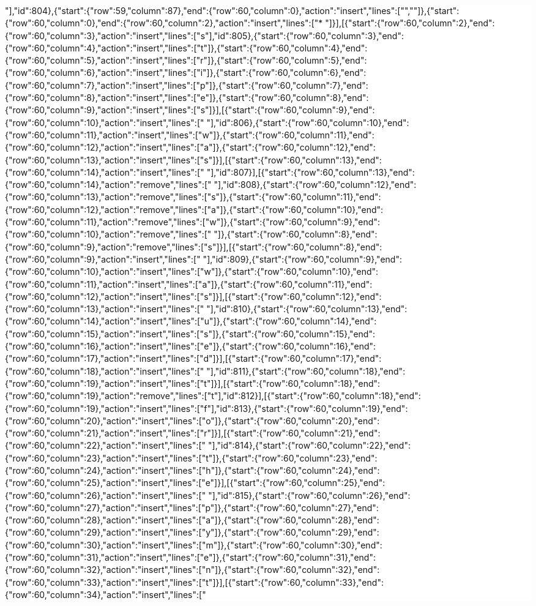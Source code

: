 "],"id":804},{"start":{"row":59,"column":87},"end":{"row":60,"column":0},"action":"insert","lines":["",""]},{"start":{"row":60,"column":0},"end":{"row":60,"column":2},"action":"insert","lines":["* "]}],[{"start":{"row":60,"column":2},"end":{"row":60,"column":3},"action":"insert","lines":["s"],"id":805},{"start":{"row":60,"column":3},"end":{"row":60,"column":4},"action":"insert","lines":["t"]},{"start":{"row":60,"column":4},"end":{"row":60,"column":5},"action":"insert","lines":["r"]},{"start":{"row":60,"column":5},"end":{"row":60,"column":6},"action":"insert","lines":["i"]},{"start":{"row":60,"column":6},"end":{"row":60,"column":7},"action":"insert","lines":["p"]},{"start":{"row":60,"column":7},"end":{"row":60,"column":8},"action":"insert","lines":["e"]},{"start":{"row":60,"column":8},"end":{"row":60,"column":9},"action":"insert","lines":["s"]}],[{"start":{"row":60,"column":9},"end":{"row":60,"column":10},"action":"insert","lines":[" "],"id":806},{"start":{"row":60,"column":10},"end":{"row":60,"column":11},"action":"insert","lines":["w"]},{"start":{"row":60,"column":11},"end":{"row":60,"column":12},"action":"insert","lines":["a"]},{"start":{"row":60,"column":12},"end":{"row":60,"column":13},"action":"insert","lines":["s"]}],[{"start":{"row":60,"column":13},"end":{"row":60,"column":14},"action":"insert","lines":[" "],"id":807}],[{"start":{"row":60,"column":13},"end":{"row":60,"column":14},"action":"remove","lines":[" "],"id":808},{"start":{"row":60,"column":12},"end":{"row":60,"column":13},"action":"remove","lines":["s"]},{"start":{"row":60,"column":11},"end":{"row":60,"column":12},"action":"remove","lines":["a"]},{"start":{"row":60,"column":10},"end":{"row":60,"column":11},"action":"remove","lines":["w"]},{"start":{"row":60,"column":9},"end":{"row":60,"column":10},"action":"remove","lines":[" "]},{"start":{"row":60,"column":8},"end":{"row":60,"column":9},"action":"remove","lines":["s"]}],[{"start":{"row":60,"column":8},"end":{"row":60,"column":9},"action":"insert","lines":[" "],"id":809},{"start":{"row":60,"column":9},"end":{"row":60,"column":10},"action":"insert","lines":["w"]},{"start":{"row":60,"column":10},"end":{"row":60,"column":11},"action":"insert","lines":["a"]},{"start":{"row":60,"column":11},"end":{"row":60,"column":12},"action":"insert","lines":["s"]}],[{"start":{"row":60,"column":12},"end":{"row":60,"column":13},"action":"insert","lines":[" "],"id":810},{"start":{"row":60,"column":13},"end":{"row":60,"column":14},"action":"insert","lines":["u"]},{"start":{"row":60,"column":14},"end":{"row":60,"column":15},"action":"insert","lines":["s"]},{"start":{"row":60,"column":15},"end":{"row":60,"column":16},"action":"insert","lines":["e"]},{"start":{"row":60,"column":16},"end":{"row":60,"column":17},"action":"insert","lines":["d"]}],[{"start":{"row":60,"column":17},"end":{"row":60,"column":18},"action":"insert","lines":[" "],"id":811},{"start":{"row":60,"column":18},"end":{"row":60,"column":19},"action":"insert","lines":["t"]}],[{"start":{"row":60,"column":18},"end":{"row":60,"column":19},"action":"remove","lines":["t"],"id":812}],[{"start":{"row":60,"column":18},"end":{"row":60,"column":19},"action":"insert","lines":["f"],"id":813},{"start":{"row":60,"column":19},"end":{"row":60,"column":20},"action":"insert","lines":["o"]},{"start":{"row":60,"column":20},"end":{"row":60,"column":21},"action":"insert","lines":["r"]}],[{"start":{"row":60,"column":21},"end":{"row":60,"column":22},"action":"insert","lines":[" "],"id":814},{"start":{"row":60,"column":22},"end":{"row":60,"column":23},"action":"insert","lines":["t"]},{"start":{"row":60,"column":23},"end":{"row":60,"column":24},"action":"insert","lines":["h"]},{"start":{"row":60,"column":24},"end":{"row":60,"column":25},"action":"insert","lines":["e"]}],[{"start":{"row":60,"column":25},"end":{"row":60,"column":26},"action":"insert","lines":[" "],"id":815},{"start":{"row":60,"column":26},"end":{"row":60,"column":27},"action":"insert","lines":["p"]},{"start":{"row":60,"column":27},"end":{"row":60,"column":28},"action":"insert","lines":["a"]},{"start":{"row":60,"column":28},"end":{"row":60,"column":29},"action":"insert","lines":["y"]},{"start":{"row":60,"column":29},"end":{"row":60,"column":30},"action":"insert","lines":["m"]},{"start":{"row":60,"column":30},"end":{"row":60,"column":31},"action":"insert","lines":["e"]},{"start":{"row":60,"column":31},"end":{"row":60,"column":32},"action":"insert","lines":["n"]},{"start":{"row":60,"column":32},"end":{"row":60,"column":33},"action":"insert","lines":["t"]}],[{"start":{"row":60,"column":33},"end":{"row":60,"column":34},"action":"insert","lines":["